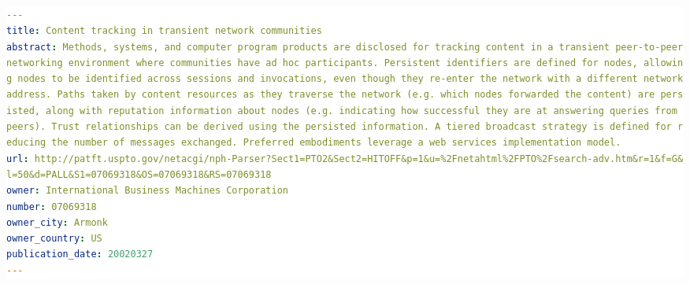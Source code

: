 ```yaml
---
title: Content tracking in transient network communities
abstract: Methods, systems, and computer program products are disclosed for tracking content in a transient peer-to-peer networking environment where communities have ad hoc participants. Persistent identifiers are defined for nodes, allowing nodes to be identified across sessions and invocations, even though they re-enter the network with a different network address. Paths taken by content resources as they traverse the network (e.g. which nodes forwarded the content) are persisted, along with reputation information about nodes (e.g. indicating how successful they are at answering queries from peers). Trust relationships can be derived using the persisted information. A tiered broadcast strategy is defined for reducing the number of messages exchanged. Preferred embodiments leverage a web services implementation model.
url: http://patft.uspto.gov/netacgi/nph-Parser?Sect1=PTO2&Sect2=HITOFF&p=1&u=%2Fnetahtml%2FPTO%2Fsearch-adv.htm&r=1&f=G&l=50&d=PALL&S1=07069318&OS=07069318&RS=07069318
owner: International Business Machines Corporation
number: 07069318
owner_city: Armonk
owner_country: US
publication_date: 20020327
---
```

